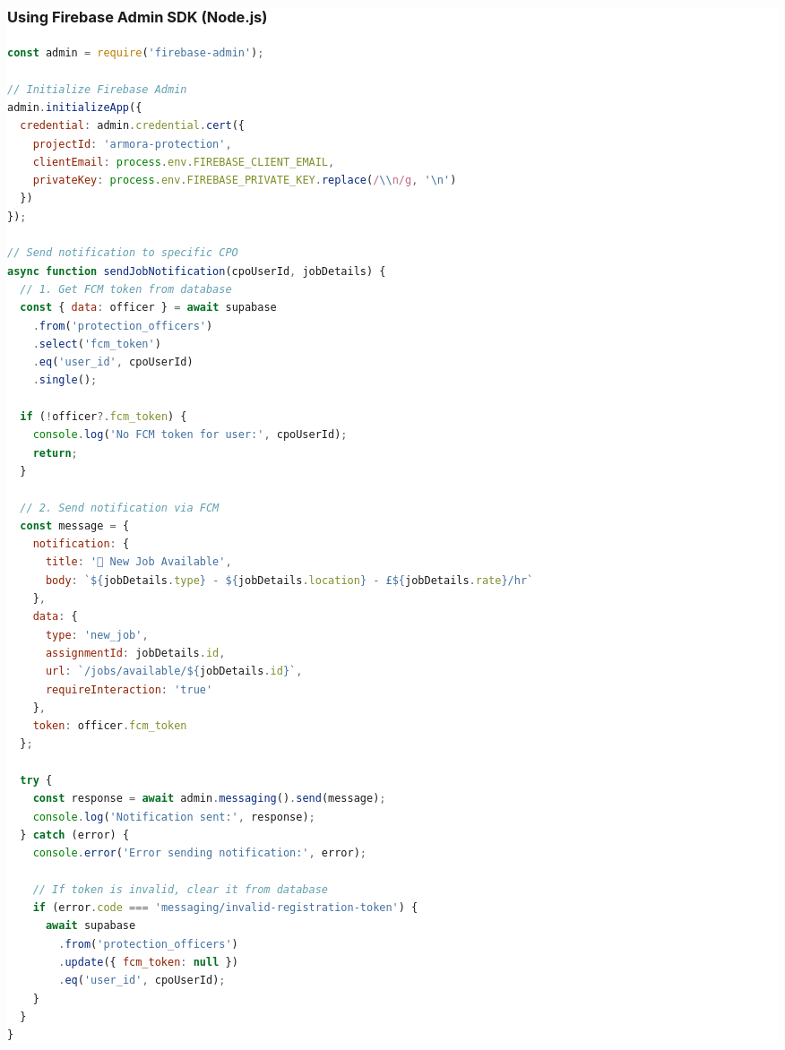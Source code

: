### Using Firebase Admin SDK (Node.js)

```javascript
const admin = require('firebase-admin');

// Initialize Firebase Admin
admin.initializeApp({
  credential: admin.credential.cert({
    projectId: 'armora-protection',
    clientEmail: process.env.FIREBASE_CLIENT_EMAIL,
    privateKey: process.env.FIREBASE_PRIVATE_KEY.replace(/\\n/g, '\n')
  })
});

// Send notification to specific CPO
async function sendJobNotification(cpoUserId, jobDetails) {
  // 1. Get FCM token from database
  const { data: officer } = await supabase
    .from('protection_officers')
    .select('fcm_token')
    .eq('user_id', cpoUserId)
    .single();

  if (!officer?.fcm_token) {
    console.log('No FCM token for user:', cpoUserId);
    return;
  }

  // 2. Send notification via FCM
  const message = {
    notification: {
      title: '🚨 New Job Available',
      body: `${jobDetails.type} - ${jobDetails.location} - £${jobDetails.rate}/hr`
    },
    data: {
      type: 'new_job',
      assignmentId: jobDetails.id,
      url: `/jobs/available/${jobDetails.id}`,
      requireInteraction: 'true'
    },
    token: officer.fcm_token
  };

  try {
    const response = await admin.messaging().send(message);
    console.log('Notification sent:', response);
  } catch (error) {
    console.error('Error sending notification:', error);

    // If token is invalid, clear it from database
    if (error.code === 'messaging/invalid-registration-token') {
      await supabase
        .from('protection_officers')
        .update({ fcm_token: null })
        .eq('user_id', cpoUserId);
    }
  }
}
```
